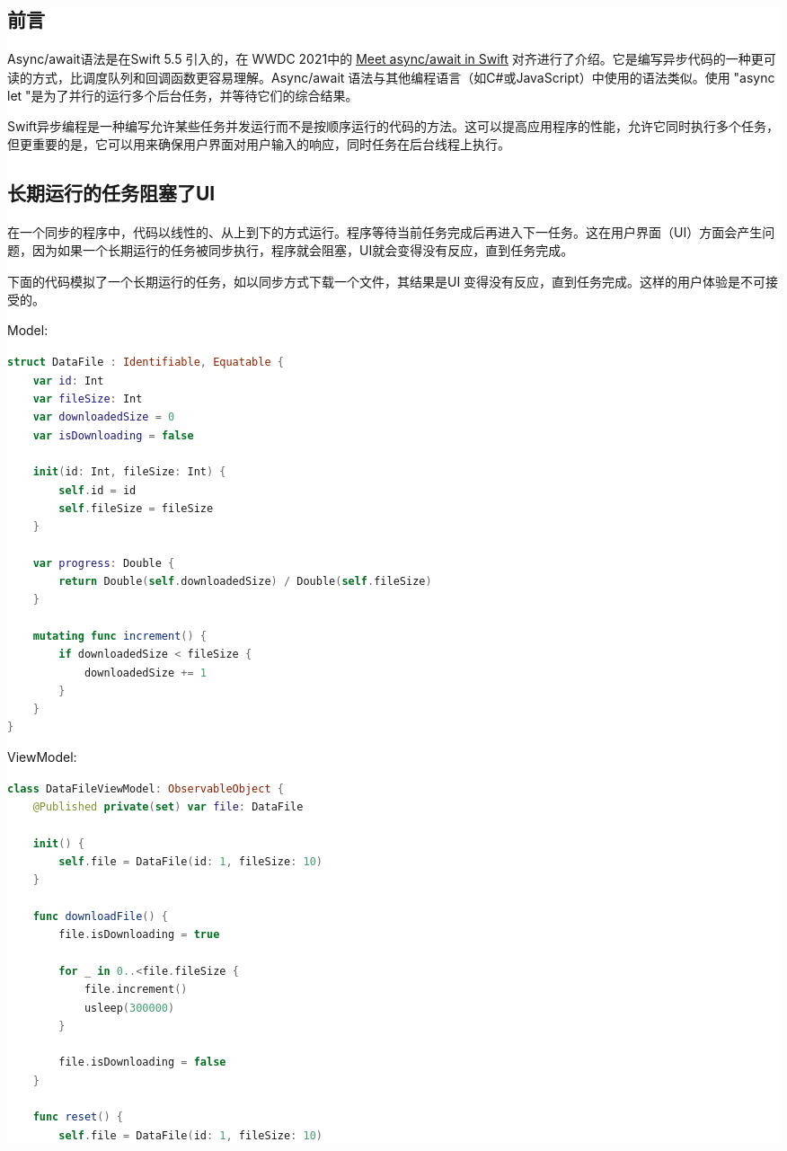 ## 前言

Async/await语法是在Swift 5.5 引入的，在 WWDC 2021中的 [Meet async/await in Swift](https://developer.apple.com/videos/play/wwdc2021/10132/ "Meet async/await in Swift - introduction video from Apple") 对齐进行了介绍。它是编写异步代码的一种更可读的方式，比调度队列和回调函数更容易理解。Async/await 语法与其他编程语言（如C#或JavaScript）中使用的语法类似。使用 "async let "是为了并行的运行多个后台任务，并等待它们的综合结果。

Swift异步编程是一种编写允许某些任务并发运行而不是按顺序运行的代码的方法。这可以提高应用程序的性能，允许它同时执行多个任务，但更重要的是，它可以用来确保用户界面对用户输入的响应，同时任务在后台线程上执行。

## 长期运行的任务阻塞了UI

在一个同步的程序中，代码以线性的、从上到下的方式运行。程序等待当前任务完成后再进入下一任务。这在用户界面（UI）方面会产生问题，因为如果一个长期运行的任务被同步执行，程序就会阻塞，UI就会变得没有反应，直到任务完成。

下面的代码模拟了一个长期运行的任务，如以同步方式下载一个文件，其结果是UI 变得没有反应，直到任务完成。这样的用户体验是不可接受的。

Model:

```swift
struct DataFile : Identifiable, Equatable {
    var id: Int
    var fileSize: Int
    var downloadedSize = 0
    var isDownloading = false
    
    init(id: Int, fileSize: Int) {
        self.id = id
        self.fileSize = fileSize
    }
    
    var progress: Double {
        return Double(self.downloadedSize) / Double(self.fileSize)
    }
    
    mutating func increment() {
        if downloadedSize < fileSize {
            downloadedSize += 1
        }
    }
}
```

ViewModel:

```swift
class DataFileViewModel: ObservableObject {
    @Published private(set) var file: DataFile
    
    init() {
        self.file = DataFile(id: 1, fileSize: 10)
    }
    
    func downloadFile() {
        file.isDownloading = true

        for _ in 0..<file.fileSize {
            file.increment()
            usleep(300000)
        }

        file.isDownloading = false
    }
    
    func reset() {
        self.file = DataFile(id: 1, fileSize: 10)
```
